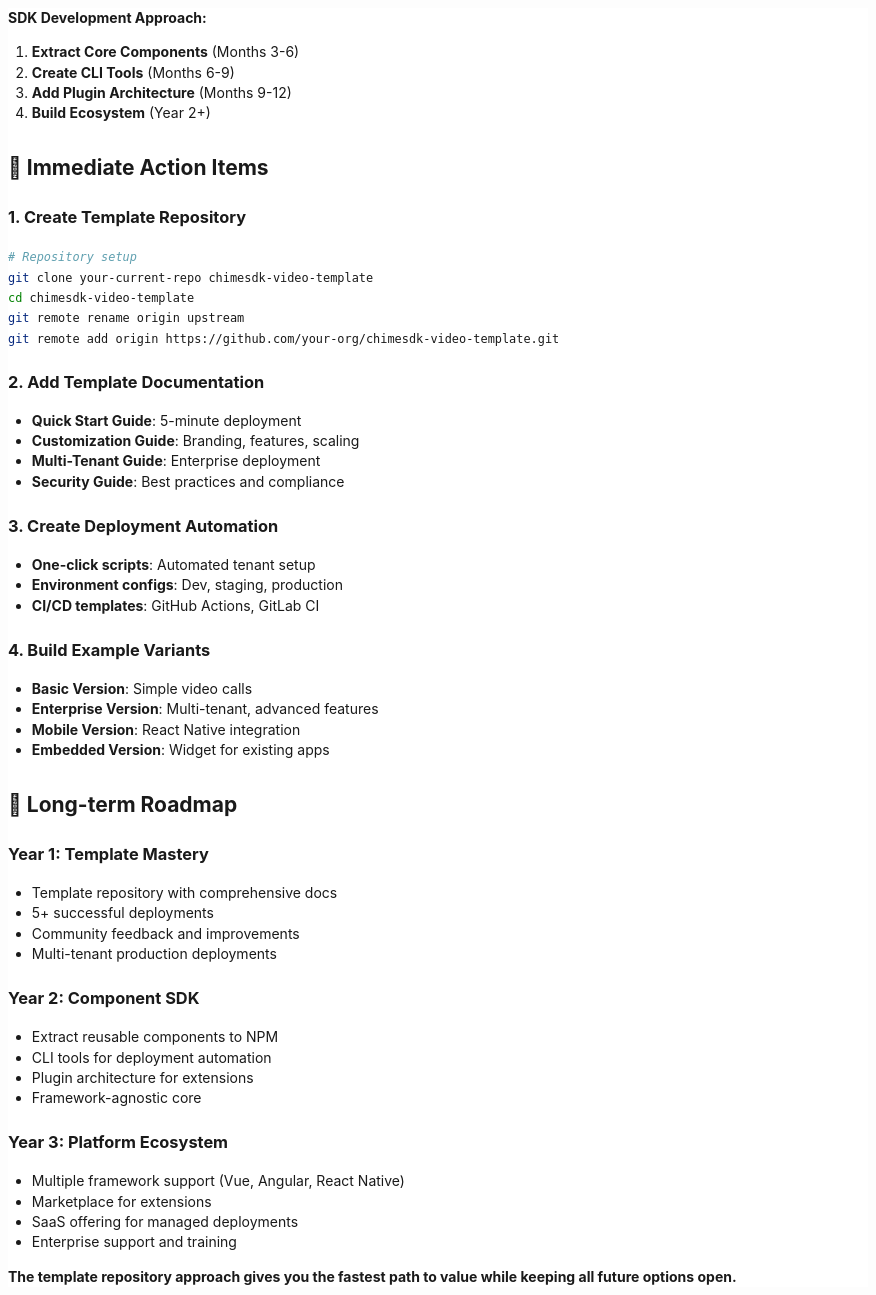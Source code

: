 **SDK Development Approach:**
1. **Extract Core Components** (Months 3-6)
2. **Create CLI Tools** (Months 6-9)  
3. **Add Plugin Architecture** (Months 9-12)
4. **Build Ecosystem** (Year 2+)

## 🎯 **Immediate Action Items**

### 1. Create Template Repository
```bash
# Repository setup
git clone your-current-repo chimesdk-video-template
cd chimesdk-video-template
git remote rename origin upstream
git remote add origin https://github.com/your-org/chimesdk-video-template.git
```

### 2. Add Template Documentation
- **Quick Start Guide**: 5-minute deployment
- **Customization Guide**: Branding, features, scaling
- **Multi-Tenant Guide**: Enterprise deployment
- **Security Guide**: Best practices and compliance

### 3. Create Deployment Automation
- **One-click scripts**: Automated tenant setup
- **Environment configs**: Dev, staging, production
- **CI/CD templates**: GitHub Actions, GitLab CI

### 4. Build Example Variants
- **Basic Version**: Simple video calls
- **Enterprise Version**: Multi-tenant, advanced features
- **Mobile Version**: React Native integration
- **Embedded Version**: Widget for existing apps

## 🚀 **Long-term Roadmap**

### **Year 1: Template Mastery**
- Template repository with comprehensive docs
- 5+ successful deployments
- Community feedback and improvements
- Multi-tenant production deployments

### **Year 2: Component SDK**
- Extract reusable components to NPM
- CLI tools for deployment automation
- Plugin architecture for extensions
- Framework-agnostic core

### **Year 3: Platform Ecosystem**
- Multiple framework support (Vue, Angular, React Native)
- Marketplace for extensions
- SaaS offering for managed deployments
- Enterprise support and training

**The template repository approach gives you the fastest path to value while keeping all future options open.**
